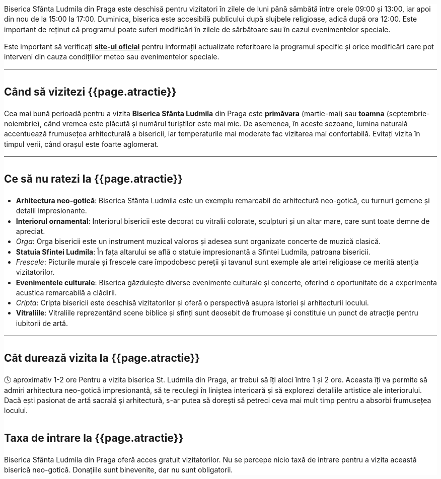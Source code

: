 Biserica Sfânta Ludmila din Praga este deschisă pentru vizitatori în zilele de luni până sâmbătă între orele 09:00 și 13:00, iar apoi din nou de la 15:00 la 17:00. Duminica, biserica este accesibilă publicului după slujbele religioase, adică după ora 12:00. Este important de reținut că programul poate suferi modificări în zilele de sărbătoare sau în cazul evenimentelor speciale.

<span class='warning'>Este important să verificați **[site-ul oficial]({{page.website}})** pentru informații actualizate referitoare la programul specific și orice modificări care pot interveni din cauza condițiilor meteo sau evenimentelor speciale.</span>

---
## Când să vizitezi {{page.atractie}}

Cea mai bună perioadă pentru a vizita **Biserica Sfânta Ludmila** din Praga este **primăvara** (martie-mai) sau **toamna** (septembrie-noiembrie), când vremea este plăcută și numărul turiștilor este mai mic. De asemenea, în aceste sezoane, lumina naturală accentuează frumusețea arhitecturală a bisericii, iar temperaturile mai moderate fac vizitarea mai confortabilă. Evitați vizita în timpul verii, când orașul este foarte aglomerat.

---
## Ce să nu ratezi la {{page.atractie}}

- **Arhitectura neo-gotică**: Biserica Sfânta Ludmila este un exemplu remarcabil de arhitectură neo-gotică, cu turnuri gemene și detalii impresionante.
- **Interiorul ornamental**: Interiorul bisericii este decorat cu vitralii colorate, sculpturi și un altar mare, care sunt toate demne de apreciat.
- *Orga*: Orga bisericii este un instrument muzical valoros și adesea sunt organizate concerte de muzică clasică.
- **Statuia Sfintei Ludmila**: În fața altarului se află o statuie impresionantă a Sfintei Ludmila, patroana bisericii.
- *Frescele*: Picturile murale și frescele care împodobesc pereții și tavanul sunt exemple ale artei religioase ce merită atenția vizitatorilor.
- **Evenimentele culturale**: Biserica găzduiește diverse evenimente culturale și concerte, oferind o oportunitate de a experimenta acustica remarcabilă a clădirii.
- *Cripta*: Cripta bisericii este deschisă vizitatorilor și oferă o perspectivă asupra istoriei și arhitecturii locului.
- **Vitraliile**: Vitraliile reprezentând scene biblice și sfinți sunt deosebit de frumoase și constituie un punct de atracție pentru iubitorii de artă.

---
## Cât durează vizita la {{page.atractie}}

<span class="durata">🕓 aproximativ 1-2 ore</span> Pentru a vizita biserica St. Ludmila din Praga, ar trebui să îți aloci între 1 și 2 ore. Aceasta îți va permite să admiri arhitectura neo-gotică impresionantă, să te reculegi în liniștea interioară și să explorezi detaliile artistice ale interiorului. Dacă ești pasionat de artă sacrală și arhitectură, s-ar putea să dorești să petreci ceva mai mult timp pentru a absorbi frumusețea locului.

## Taxa de intrare la {{page.atractie}}

Biserica Sfânta Ludmila din Praga oferă acces gratuit vizitatorilor. Nu se percepe nicio taxă de intrare pentru a vizita această biserică neo-gotică. Donațiile sunt binevenite, dar nu sunt obligatorii.
